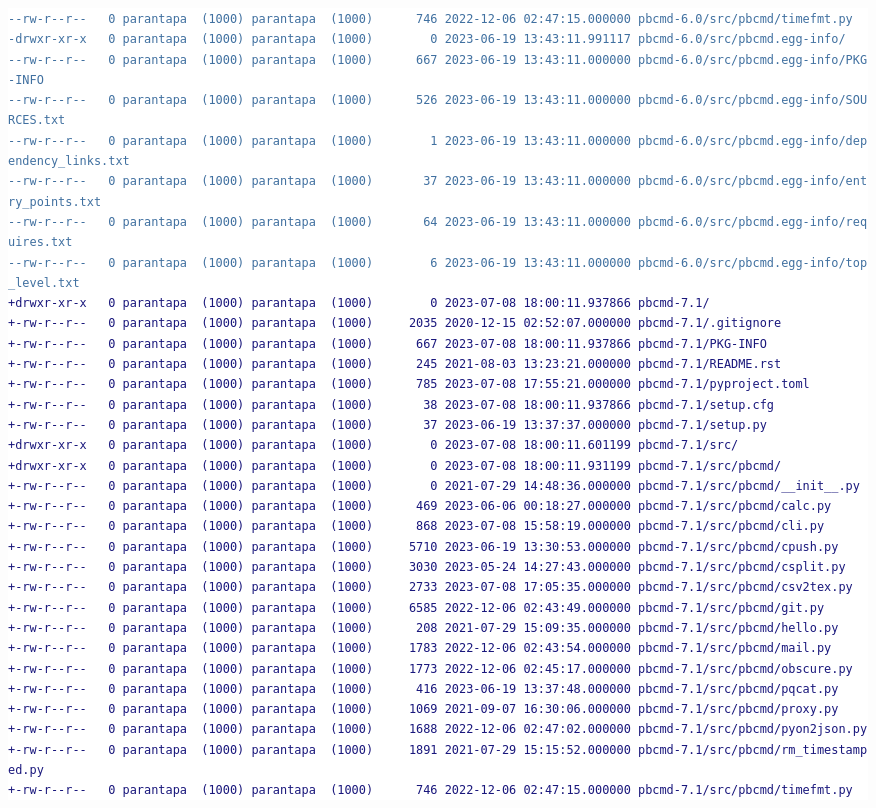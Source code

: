 ```diff
--rw-r--r--   0 parantapa  (1000) parantapa  (1000)      746 2022-12-06 02:47:15.000000 pbcmd-6.0/src/pbcmd/timefmt.py
-drwxr-xr-x   0 parantapa  (1000) parantapa  (1000)        0 2023-06-19 13:43:11.991117 pbcmd-6.0/src/pbcmd.egg-info/
--rw-r--r--   0 parantapa  (1000) parantapa  (1000)      667 2023-06-19 13:43:11.000000 pbcmd-6.0/src/pbcmd.egg-info/PKG-INFO
--rw-r--r--   0 parantapa  (1000) parantapa  (1000)      526 2023-06-19 13:43:11.000000 pbcmd-6.0/src/pbcmd.egg-info/SOURCES.txt
--rw-r--r--   0 parantapa  (1000) parantapa  (1000)        1 2023-06-19 13:43:11.000000 pbcmd-6.0/src/pbcmd.egg-info/dependency_links.txt
--rw-r--r--   0 parantapa  (1000) parantapa  (1000)       37 2023-06-19 13:43:11.000000 pbcmd-6.0/src/pbcmd.egg-info/entry_points.txt
--rw-r--r--   0 parantapa  (1000) parantapa  (1000)       64 2023-06-19 13:43:11.000000 pbcmd-6.0/src/pbcmd.egg-info/requires.txt
--rw-r--r--   0 parantapa  (1000) parantapa  (1000)        6 2023-06-19 13:43:11.000000 pbcmd-6.0/src/pbcmd.egg-info/top_level.txt
+drwxr-xr-x   0 parantapa  (1000) parantapa  (1000)        0 2023-07-08 18:00:11.937866 pbcmd-7.1/
+-rw-r--r--   0 parantapa  (1000) parantapa  (1000)     2035 2020-12-15 02:52:07.000000 pbcmd-7.1/.gitignore
+-rw-r--r--   0 parantapa  (1000) parantapa  (1000)      667 2023-07-08 18:00:11.937866 pbcmd-7.1/PKG-INFO
+-rw-r--r--   0 parantapa  (1000) parantapa  (1000)      245 2021-08-03 13:23:21.000000 pbcmd-7.1/README.rst
+-rw-r--r--   0 parantapa  (1000) parantapa  (1000)      785 2023-07-08 17:55:21.000000 pbcmd-7.1/pyproject.toml
+-rw-r--r--   0 parantapa  (1000) parantapa  (1000)       38 2023-07-08 18:00:11.937866 pbcmd-7.1/setup.cfg
+-rw-r--r--   0 parantapa  (1000) parantapa  (1000)       37 2023-06-19 13:37:37.000000 pbcmd-7.1/setup.py
+drwxr-xr-x   0 parantapa  (1000) parantapa  (1000)        0 2023-07-08 18:00:11.601199 pbcmd-7.1/src/
+drwxr-xr-x   0 parantapa  (1000) parantapa  (1000)        0 2023-07-08 18:00:11.931199 pbcmd-7.1/src/pbcmd/
+-rw-r--r--   0 parantapa  (1000) parantapa  (1000)        0 2021-07-29 14:48:36.000000 pbcmd-7.1/src/pbcmd/__init__.py
+-rw-r--r--   0 parantapa  (1000) parantapa  (1000)      469 2023-06-06 00:18:27.000000 pbcmd-7.1/src/pbcmd/calc.py
+-rw-r--r--   0 parantapa  (1000) parantapa  (1000)      868 2023-07-08 15:58:19.000000 pbcmd-7.1/src/pbcmd/cli.py
+-rw-r--r--   0 parantapa  (1000) parantapa  (1000)     5710 2023-06-19 13:30:53.000000 pbcmd-7.1/src/pbcmd/cpush.py
+-rw-r--r--   0 parantapa  (1000) parantapa  (1000)     3030 2023-05-24 14:27:43.000000 pbcmd-7.1/src/pbcmd/csplit.py
+-rw-r--r--   0 parantapa  (1000) parantapa  (1000)     2733 2023-07-08 17:05:35.000000 pbcmd-7.1/src/pbcmd/csv2tex.py
+-rw-r--r--   0 parantapa  (1000) parantapa  (1000)     6585 2022-12-06 02:43:49.000000 pbcmd-7.1/src/pbcmd/git.py
+-rw-r--r--   0 parantapa  (1000) parantapa  (1000)      208 2021-07-29 15:09:35.000000 pbcmd-7.1/src/pbcmd/hello.py
+-rw-r--r--   0 parantapa  (1000) parantapa  (1000)     1783 2022-12-06 02:43:54.000000 pbcmd-7.1/src/pbcmd/mail.py
+-rw-r--r--   0 parantapa  (1000) parantapa  (1000)     1773 2022-12-06 02:45:17.000000 pbcmd-7.1/src/pbcmd/obscure.py
+-rw-r--r--   0 parantapa  (1000) parantapa  (1000)      416 2023-06-19 13:37:48.000000 pbcmd-7.1/src/pbcmd/pqcat.py
+-rw-r--r--   0 parantapa  (1000) parantapa  (1000)     1069 2021-09-07 16:30:06.000000 pbcmd-7.1/src/pbcmd/proxy.py
+-rw-r--r--   0 parantapa  (1000) parantapa  (1000)     1688 2022-12-06 02:47:02.000000 pbcmd-7.1/src/pbcmd/pyon2json.py
+-rw-r--r--   0 parantapa  (1000) parantapa  (1000)     1891 2021-07-29 15:15:52.000000 pbcmd-7.1/src/pbcmd/rm_timestamped.py
+-rw-r--r--   0 parantapa  (1000) parantapa  (1000)      746 2022-12-06 02:47:15.000000 pbcmd-7.1/src/pbcmd/timefmt.py
```